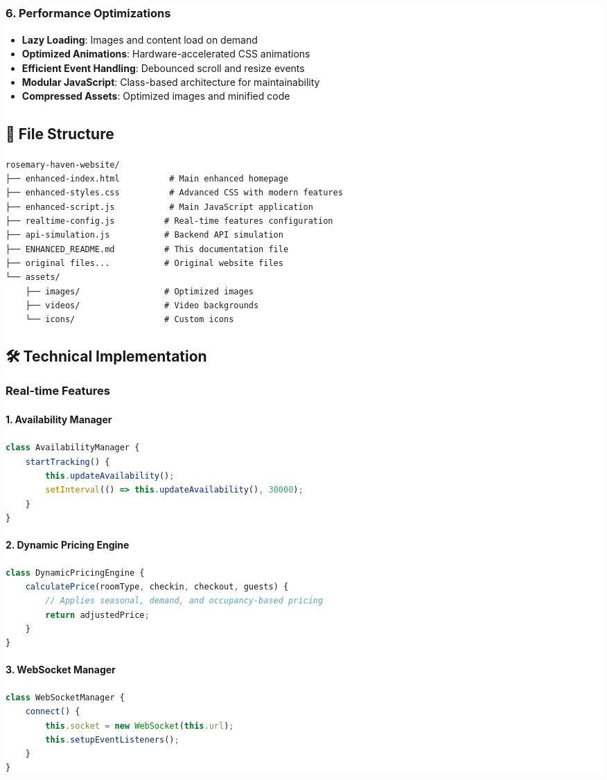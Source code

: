 ### 6. **Performance Optimizations**
- **Lazy Loading**: Images and content load on demand
- **Optimized Animations**: Hardware-accelerated CSS animations
- **Efficient Event Handling**: Debounced scroll and resize events
- **Modular JavaScript**: Class-based architecture for maintainability
- **Compressed Assets**: Optimized images and minified code

## 📁 File Structure

```
rosemary-haven-website/
├── enhanced-index.html          # Main enhanced homepage
├── enhanced-styles.css          # Advanced CSS with modern features
├── enhanced-script.js           # Main JavaScript application
├── realtime-config.js          # Real-time features configuration
├── api-simulation.js           # Backend API simulation
├── ENHANCED_README.md          # This documentation file
├── original files...           # Original website files
└── assets/
    ├── images/                 # Optimized images
    ├── videos/                 # Video backgrounds
    └── icons/                  # Custom icons
```

## 🛠 Technical Implementation

### Real-time Features

#### 1. **Availability Manager**
```javascript
class AvailabilityManager {
    startTracking() {
        this.updateAvailability();
        setInterval(() => this.updateAvailability(), 30000);
    }
}
```

#### 2. **Dynamic Pricing Engine**
```javascript
class DynamicPricingEngine {
    calculatePrice(roomType, checkin, checkout, guests) {
        // Applies seasonal, demand, and occupancy-based pricing
        return adjustedPrice;
    }
}
```

#### 3. **WebSocket Manager**
```javascript
class WebSocketManager {
    connect() {
        this.socket = new WebSocket(this.url);
        this.setupEventListeners();
    }
}
```
